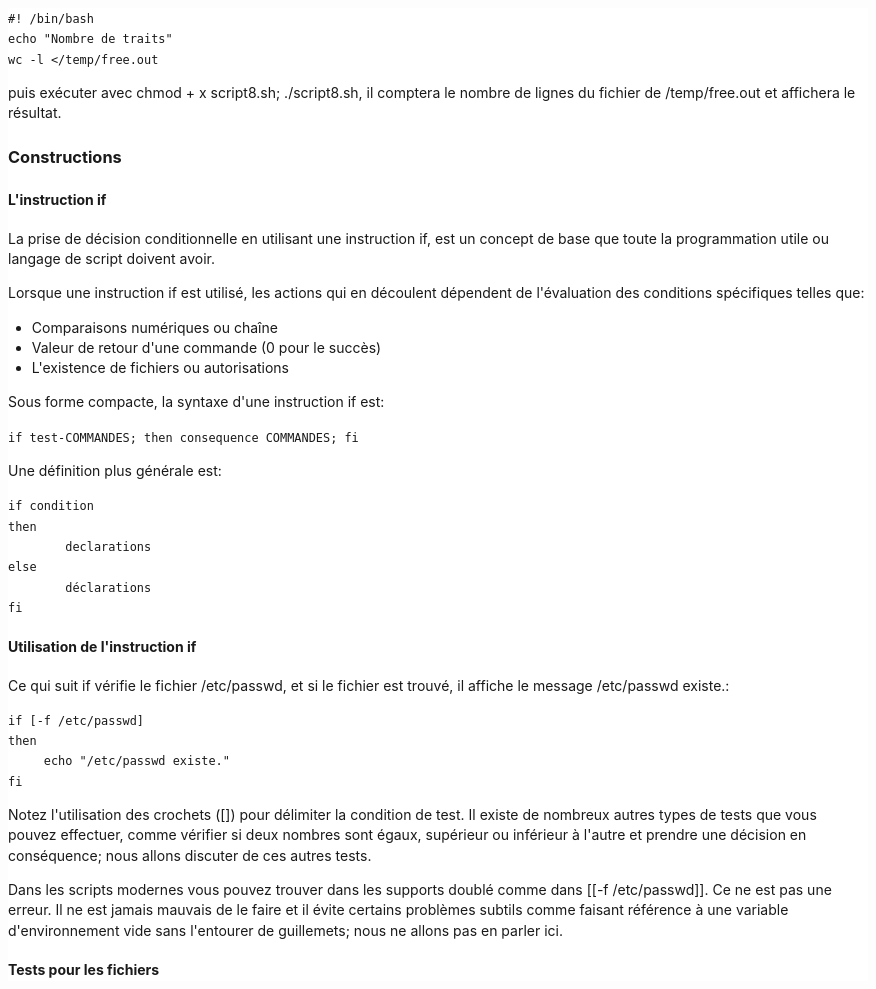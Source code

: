     #! /bin/bash
    echo "Nombre de traits"
    wc -l </temp/free.out

puis exécuter avec chmod + x script8.sh; ./script8.sh, il comptera le nombre de lignes du fichier de /temp/free.out et affichera le résultat.


### Constructions

#### L'instruction if

La prise de décision conditionnelle en utilisant une instruction if, est un concept de base que toute la programmation utile ou langage de script doivent avoir.

Lorsque une instruction if est utilisé, les actions qui en découlent dépendent de l'évaluation des conditions spécifiques telles que:

* Comparaisons numériques ou chaîne
* Valeur de retour d'une commande (0 pour le succès)
* L'existence de fichiers ou autorisations

Sous forme compacte, la syntaxe d'une instruction if est:
    
    if test-COMMANDES; then consequence COMMANDES; fi

Une définition plus générale est:
    
    if condition
    then
            declarations
    else
            déclarations
    fi


#### Utilisation de l'instruction if

Ce qui suit if vérifie le fichier /etc/passwd, et si le fichier est trouvé, il affiche le message
/etc/passwd existe.:
    
    if [-f /etc/passwd]
    then
         echo "/etc/passwd existe."
    fi

Notez l'utilisation des crochets ([]) pour délimiter la condition de test. Il existe de nombreux autres types de tests que vous pouvez effectuer, comme vérifier si deux nombres sont égaux, supérieur ou inférieur à l'autre et prendre une décision en conséquence; nous allons discuter de ces autres tests.

Dans les scripts modernes vous pouvez trouver dans les supports doublé comme dans [[-f /etc/passwd]]. Ce ne est pas une erreur. Il ne est jamais mauvais de le faire et il évite certains problèmes subtils comme faisant référence à une variable d'environnement vide sans l'entourer de guillemets; nous ne allons pas en parler ici.

#### Tests pour les fichiers

